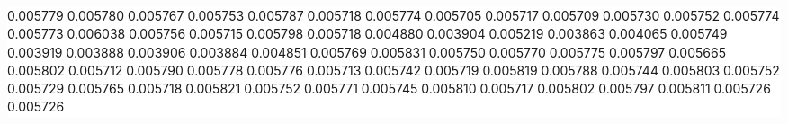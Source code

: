 0.005779
0.005780
0.005767
0.005753
0.005787
0.005718
0.005774
0.005705
0.005717
0.005709
0.005730
0.005752
0.005774
0.005773
0.006038
0.005756
0.005715
0.005798
0.005718
0.004880
0.003904
0.005219
0.003863
0.004065
0.005749
0.003919
0.003888
0.003906
0.003884
0.004851
0.005769
0.005831
0.005750
0.005770
0.005775
0.005797
0.005665
0.005802
0.005712
0.005790
0.005778
0.005776
0.005713
0.005742
0.005719
0.005819
0.005788
0.005744
0.005803
0.005752
0.005729
0.005765
0.005718
0.005821
0.005752
0.005771
0.005745
0.005810
0.005717
0.005802
0.005797
0.005811
0.005726
0.005726